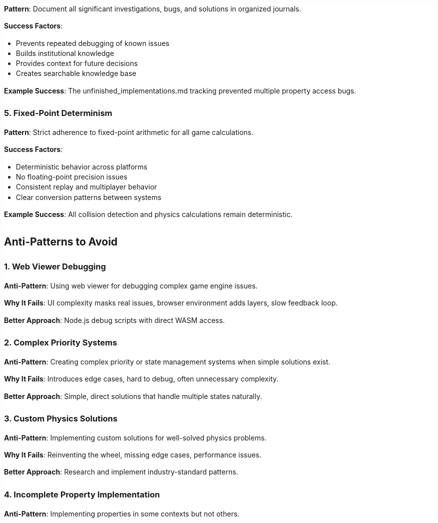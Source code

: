 **Pattern**: Document all significant investigations, bugs, and solutions in organized journals.

**Success Factors**:

- Prevents repeated debugging of known issues
- Builds institutional knowledge
- Provides context for future decisions
- Creates searchable knowledge base

**Example Success**: The unfinished_implementations.md tracking prevented multiple property access bugs.

### 5. Fixed-Point Determinism

**Pattern**: Strict adherence to fixed-point arithmetic for all game calculations.

**Success Factors**:

- Deterministic behavior across platforms
- No floating-point precision issues
- Consistent replay and multiplayer behavior
- Clear conversion patterns between systems

**Example Success**: All collision detection and physics calculations remain deterministic.

## Anti-Patterns to Avoid

### 1. Web Viewer Debugging

**Anti-Pattern**: Using web viewer for debugging complex game engine issues.

**Why It Fails**: UI complexity masks real issues, browser environment adds layers, slow feedback loop.

**Better Approach**: Node.js debug scripts with direct WASM access.

### 2. Complex Priority Systems

**Anti-Pattern**: Creating complex priority or state management systems when simple solutions exist.

**Why It Fails**: Introduces edge cases, hard to debug, often unnecessary complexity.

**Better Approach**: Simple, direct solutions that handle multiple states naturally.

### 3. Custom Physics Solutions

**Anti-Pattern**: Implementing custom solutions for well-solved physics problems.

**Why It Fails**: Reinventing the wheel, missing edge cases, performance issues.

**Better Approach**: Research and implement industry-standard patterns.

### 4. Incomplete Property Implementation

**Anti-Pattern**: Implementing properties in some contexts but not others.
